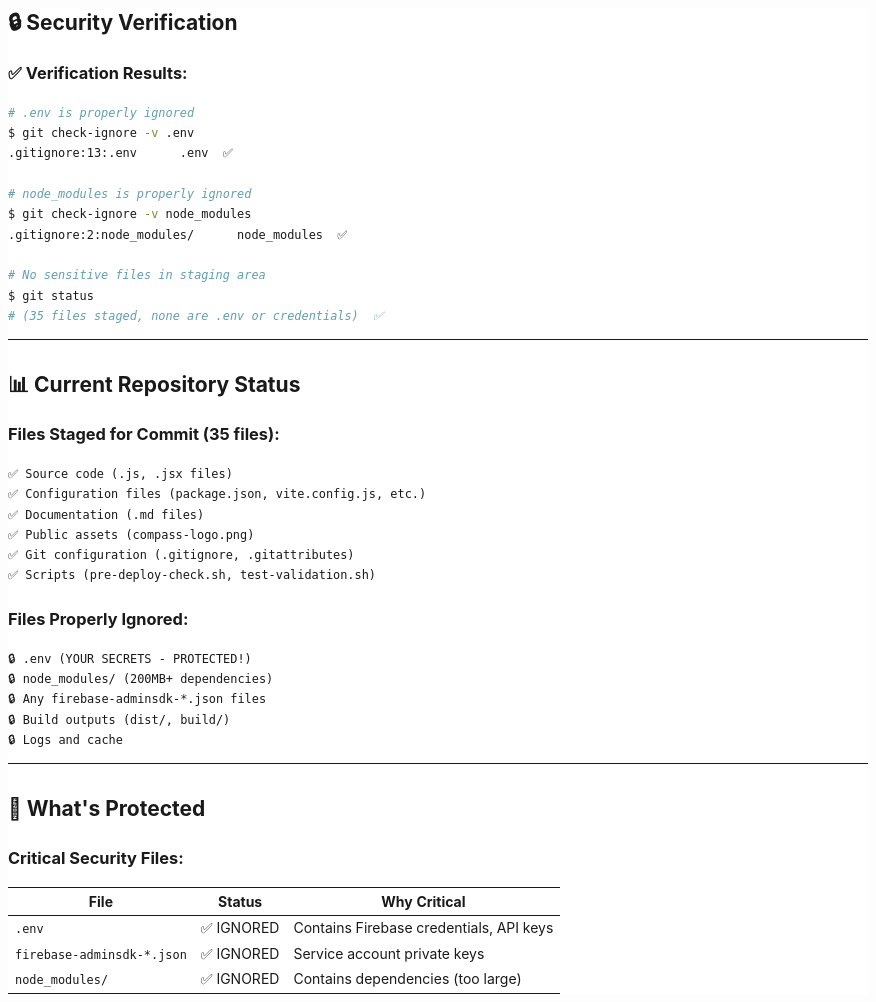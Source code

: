 
## 🔒 Security Verification

### ✅ Verification Results:

```bash
# .env is properly ignored
$ git check-ignore -v .env
.gitignore:13:.env      .env  ✅

# node_modules is properly ignored
$ git check-ignore -v node_modules
.gitignore:2:node_modules/      node_modules  ✅

# No sensitive files in staging area
$ git status
# (35 files staged, none are .env or credentials)  ✅
```

---

## 📊 Current Repository Status

### Files Staged for Commit (35 files):
```
✅ Source code (.js, .jsx files)
✅ Configuration files (package.json, vite.config.js, etc.)
✅ Documentation (.md files)
✅ Public assets (compass-logo.png)
✅ Git configuration (.gitignore, .gitattributes)
✅ Scripts (pre-deploy-check.sh, test-validation.sh)
```

### Files Properly Ignored:
```
🔒 .env (YOUR SECRETS - PROTECTED!)
🔒 node_modules/ (200MB+ dependencies)
🔒 Any firebase-adminsdk-*.json files
🔒 Build outputs (dist/, build/)
🔒 Logs and cache
```

---

## 🎯 What's Protected

### Critical Security Files:
| File | Status | Why Critical |
|------|--------|--------------|
| `.env` | ✅ IGNORED | Contains Firebase credentials, API keys |
| `firebase-adminsdk-*.json` | ✅ IGNORED | Service account private keys |
| `node_modules/` | ✅ IGNORED | Contains dependencies (too large) |
